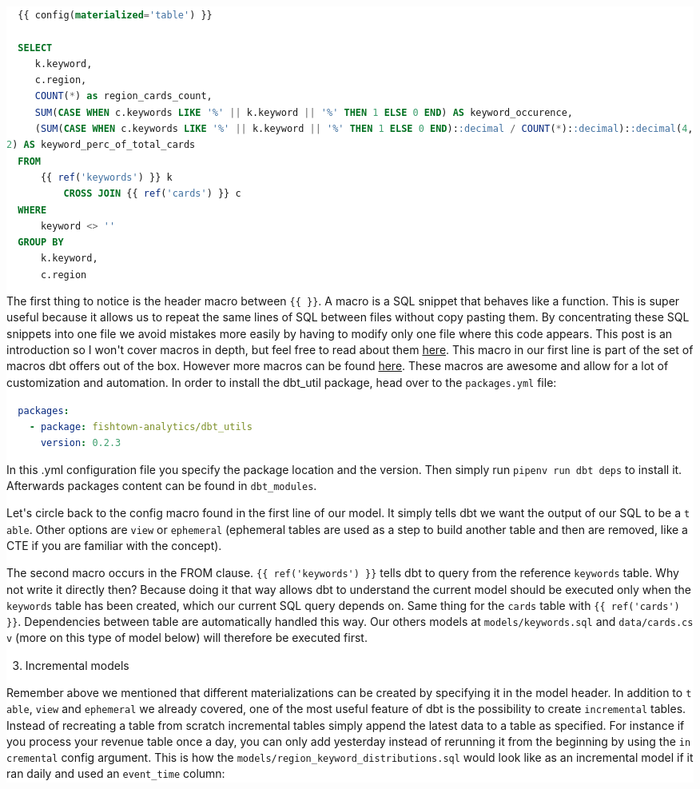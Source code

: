 ```sql
  {{ config(materialized='table') }}

  SELECT
     k.keyword,
     c.region,
     COUNT(*) as region_cards_count,
     SUM(CASE WHEN c.keywords LIKE '%' || k.keyword || '%' THEN 1 ELSE 0 END) AS keyword_occurence,
     (SUM(CASE WHEN c.keywords LIKE '%' || k.keyword || '%' THEN 1 ELSE 0 END)::decimal / COUNT(*)::decimal)::decimal(4, 2) AS keyword_perc_of_total_cards
  FROM
      {{ ref('keywords') }} k
          CROSS JOIN {{ ref('cards') }} c
  WHERE
      keyword <> ''
  GROUP BY
      k.keyword,
      c.region
```

The first thing to notice is the header macro between `{{ }}`. A macro is a SQL snippet that behaves like a function. This is super useful because it allows us to repeat the same lines of SQL between files without copy pasting them. By concentrating these SQL snippets into one file we avoid mistakes more easily by having to modify only one file where this code appears. This post is an introduction so I won't cover macros in depth, but feel free to read about them [here](https://docs.getdbt.com/docs/macros). This macro in our first line is part of the set of macros dbt offers out of the box. However more macros can be found [here](https://github.com/fishtown-analytics/dbt-utils). These macros are awesome and allow for a lot of customization and automation. In order to install the dbt_util package, head over to the `packages.yml` file:

```yml
  packages:
    - package: fishtown-analytics/dbt_utils
      version: 0.2.3
```

In this .yml configuration file you specify the package location and the version. Then simply run `pipenv run dbt deps` to install it. Afterwards packages content can be found in `dbt_modules`.

Let's circle back to the config macro found in the first line of our model. It simply tells dbt we want the output of our SQL to be a `table`. Other options are `view` or `ephemeral` (ephemeral tables are used as a step to build another table and then are removed, like a CTE if you are familiar with the concept).

The second macro occurs in the FROM clause. `{{ ref('keywords') }}` tells dbt to query from the reference `keywords` table. Why not write it directly then? Because doing it that way allows dbt to understand the current model should be executed only when the `keywords` table has been created, which our current SQL query depends on. Same thing for the `cards` table with `{{ ref('cards') }}`. Dependencies between table are automatically handled this way. Our others models at `models/keywords.sql` and `data/cards.csv` (more on this type of model below) will therefore be executed first.



3. Incremental models

Remember above we mentioned that different materializations can be created by specifying it in the model header. In addition to `table`, `view` and `ephemeral` we already covered, one of the most useful feature of dbt is the possibility to create `incremental` tables. Instead of recreating a table from scratch incremental tables simply append the latest data to a table as specified. For instance if you process your revenue table once a day, you can only add yesterday instead of rerunning it from the beginning by using the `incremental` config argument. This is how the `models/region_keyword_distributions.sql` would look like as an incremental model if it ran daily and used an `event_time` column:
